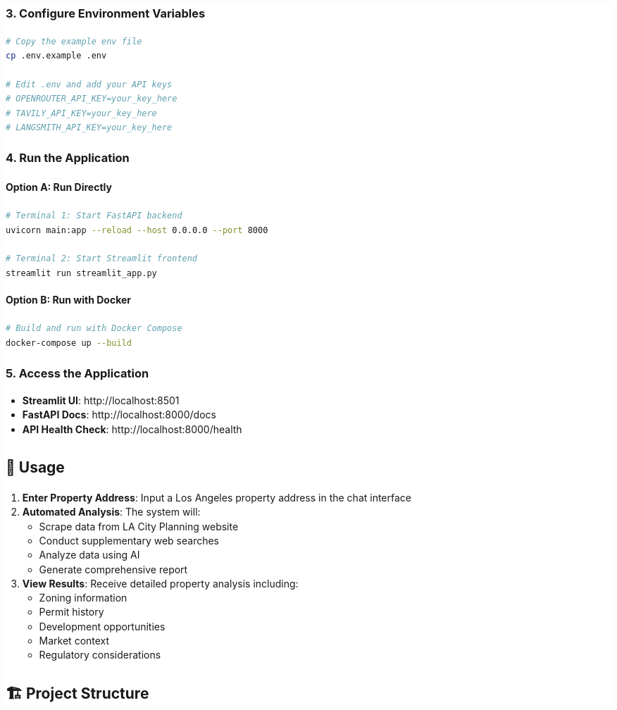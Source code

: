 ### 3. Configure Environment Variables

```bash
# Copy the example env file
cp .env.example .env

# Edit .env and add your API keys
# OPENROUTER_API_KEY=your_key_here
# TAVILY_API_KEY=your_key_here
# LANGSMITH_API_KEY=your_key_here
```

### 4. Run the Application

#### Option A: Run Directly

```bash
# Terminal 1: Start FastAPI backend
uvicorn main:app --reload --host 0.0.0.0 --port 8000

# Terminal 2: Start Streamlit frontend
streamlit run streamlit_app.py
```

#### Option B: Run with Docker

```bash
# Build and run with Docker Compose
docker-compose up --build
```

### 5. Access the Application

- **Streamlit UI**: http://localhost:8501
- **FastAPI Docs**: http://localhost:8000/docs
- **API Health Check**: http://localhost:8000/health

## 📖 Usage

1. **Enter Property Address**: Input a Los Angeles property address in the chat interface
2. **Automated Analysis**: The system will:
   - Scrape data from LA City Planning website
   - Conduct supplementary web searches
   - Analyze data using AI
   - Generate comprehensive report
3. **View Results**: Receive detailed property analysis including:
   - Zoning information
   - Permit history
   - Development opportunities
   - Market context
   - Regulatory considerations

## 🏗️ Project Structure
